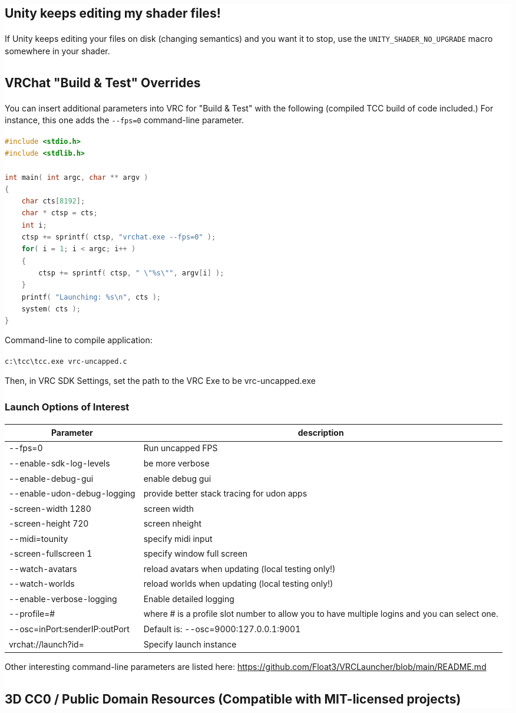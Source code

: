 ## Unity keeps editing my shader files!

If Unity keeps editing your files on disk (changing semantics) and you want it to stop, use the `UNITY_SHADER_NO_UPGRADE` macro somewhere in your shader.

## VRChat "Build & Test" Overrides

You can insert additional parameters into VRC for "Build & Test" with the following (compiled TCC build of code included.) For instance, this one adds the `--fps=0` command-line parameter.
```c
#include <stdio.h>
#include <stdlib.h>

int main( int argc, char ** argv )
{
	char cts[8192];
	char * ctsp = cts;
	int i;
	ctsp += sprintf( ctsp, "vrchat.exe --fps=0" );
	for( i = 1; i < argc; i++ )
	{
		ctsp += sprintf( ctsp, " \"%s\"", argv[i] );
	}
	printf( "Launching: %s\n", cts );
	system( cts );
}
```
Command-line to compile application:
```
c:\tcc\tcc.exe vrc-uncapped.c
```

Then, in VRC SDK Settings, set the path to the VRC Exe to be vrc-uncapped.exe

### Launch Options of Interest

| Parameter | description |
|-----------|-------------|
| --fps=0 | Run uncapped FPS |
| --enable-sdk-log-levels | be more verbose |
| --enable-debug-gui | enable debug gui |
| --enable-udon-debug-logging | provide better stack tracing for udon apps |
| -screen-width 1280 | screen width |
| -screen-height 720 | screen nheight |
| --midi=tounity | specify midi input |
| -screen-fullscreen 1 | specify window full screen |
| --watch-avatars | reload avatars when updating (local testing only!) |
| --watch-worlds | reload worlds when updating (local testing only!) |
| --enable-verbose-logging | Enable detailed logging |
| --profile=# | where # is a profile slot number to allow you to have multiple logins and you can select one. |
| --osc=inPort:senderIP:outPort | Default is: --osc=9000:127.0.0.1:9001 |
| vrchat://launch?id= | Specify launch instance |

Other interesting command-line parameters are listed here: https://github.com/Float3/VRCLauncher/blob/main/README.md

## 3D CC0 / Public Domain Resources (Compatible with MIT-licensed projects)
